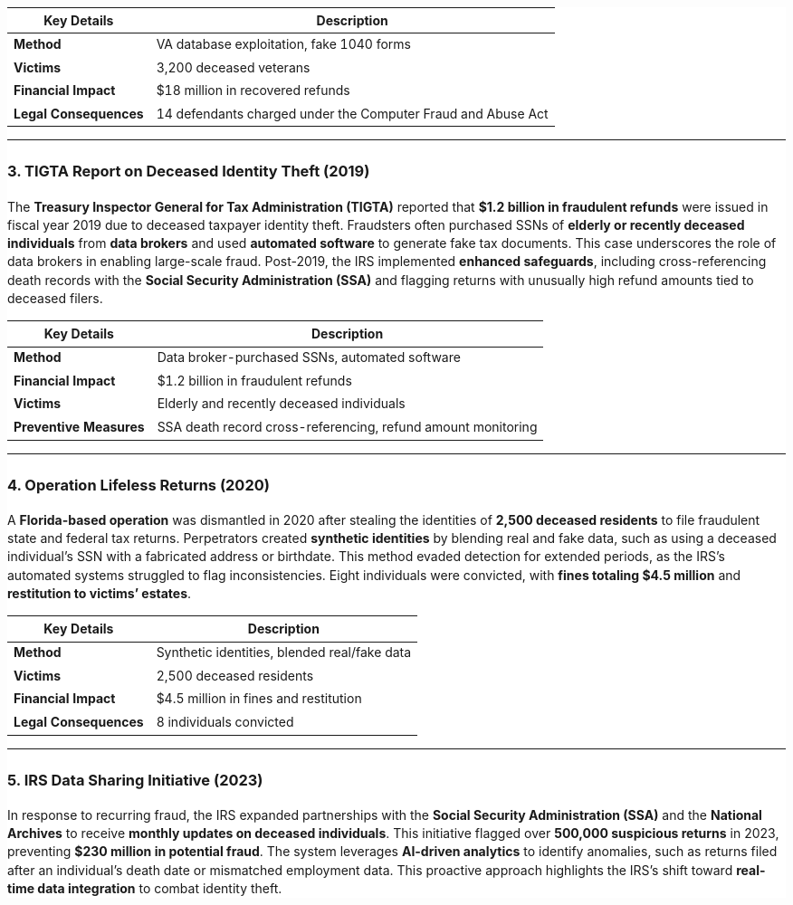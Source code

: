 | **Key Details**                | **Description**                                                                 |
|-------------------------------|---------------------------------------------------------------------------------|
| **Method**                    | VA database exploitation, fake 1040 forms                                       |
| **Victims**                   | 3,200 deceased veterans                                                         |
| **Financial Impact**          | $18 million in recovered refunds                                                |
| **Legal Consequences**        | 14 defendants charged under the Computer Fraud and Abuse Act                    |

---

### **3. TIGTA Report on Deceased Identity Theft (2019)**  
The **Treasury Inspector General for Tax Administration (TIGTA)** reported that **$1.2 billion in fraudulent refunds** were issued in fiscal year 2019 due to deceased taxpayer identity theft. Fraudsters often purchased SSNs of **elderly or recently deceased individuals** from **data brokers** and used **automated software** to generate fake tax documents. This case underscores the role of data brokers in enabling large-scale fraud. Post-2019, the IRS implemented **enhanced safeguards**, including cross-referencing death records with the **Social Security Administration (SSA)** and flagging returns with unusually high refund amounts tied to deceased filers.  

| **Key Details**                | **Description**                                                                 |
|-------------------------------|---------------------------------------------------------------------------------|
| **Method**                    | Data broker-purchased SSNs, automated software                                  |
| **Financial Impact**          | $1.2 billion in fraudulent refunds                                              |
| **Victims**                   | Elderly and recently deceased individuals                                       |
| **Preventive Measures**       | SSA death record cross-referencing, refund amount monitoring                    |

---

### **4. Operation Lifeless Returns (2020)**  
A **Florida-based operation** was dismantled in 2020 after stealing the identities of **2,500 deceased residents** to file fraudulent state and federal tax returns. Perpetrators created **synthetic identities** by blending real and fake data, such as using a deceased individual’s SSN with a fabricated address or birthdate. This method evaded detection for extended periods, as the IRS’s automated systems struggled to flag inconsistencies. Eight individuals were convicted, with **fines totaling $4.5 million** and **restitution to victims’ estates**.  

| **Key Details**                | **Description**                                                                 |
|-------------------------------|---------------------------------------------------------------------------------|
| **Method**                    | Synthetic identities, blended real/fake data                                    |
| **Victims**                   | 2,500 deceased residents                                                        |
| **Financial Impact**          | $4.5 million in fines and restitution                                           |
| **Legal Consequences**        | 8 individuals convicted                                                         |

---

### **5. IRS Data Sharing Initiative (2023)**  
In response to recurring fraud, the IRS expanded partnerships with the **Social Security Administration (SSA)** and the **National Archives** to receive **monthly updates on deceased individuals**. This initiative flagged over **500,000 suspicious returns** in 2023, preventing **$230 million in potential fraud**. The system leverages **AI-driven analytics** to identify anomalies, such as returns filed after an individual’s death date or mismatched employment data. This proactive approach highlights the IRS’s shift toward **real-time data integration** to combat identity theft.  
